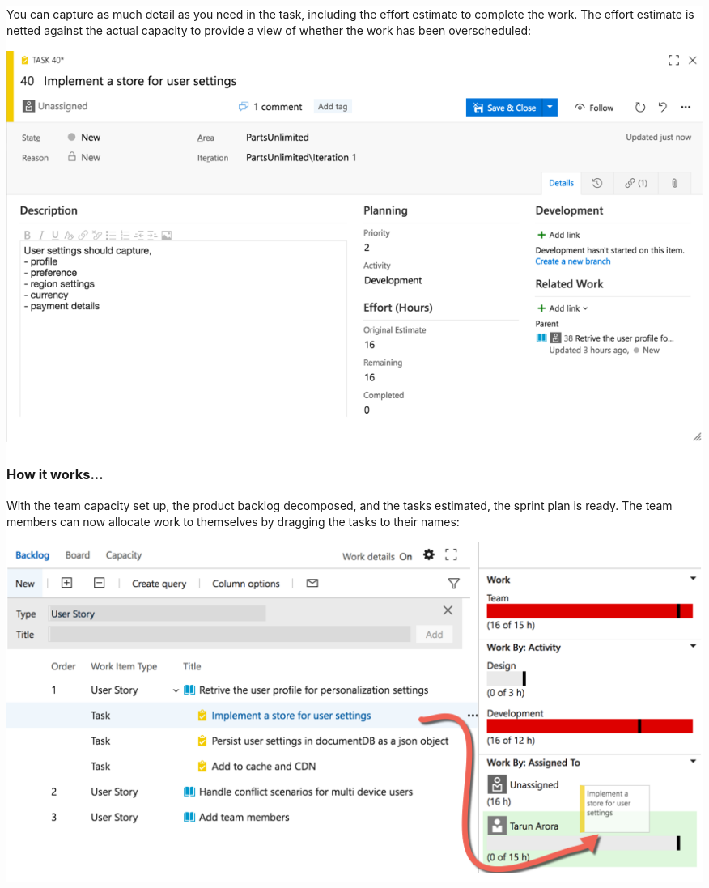 
You can capture as much detail as you need in the task, including the effort estimate to complete the work. The effort estimate is netted against the actual capacity to provide a view of whether the work has been overscheduled:

![](./images/aHR0cHM6Ly9zdGF0aWMucGFja3QtY2RuLmNvbS9wcm9kdWN0cy85NzgxNzg4ODM5MjU5L2dyYXBoaWNzLzNkOWMyN2RjLWY1MzktNDJhNS04ZjViLWE1MTU4ZGUwZDQ4ZA==.png)

### How it works...

With the team capacity set up, the product backlog decomposed, and the tasks estimated, the sprint plan is ready. The team members can now allocate work to themselves by dragging the tasks to their names:

![](./images/aHR0cHM6Ly9zdGF0aWMucGFja3QtY2RuLmNvbS9wcm9kdWN0cy85NzgxNzg4ODM5MjU5L2dyYXBoaWNzLzQzNDhiYThjLWMxN2MtNDc1Ny04NDYwLTM4NmU2OGIwYTJhNQ==.png)
